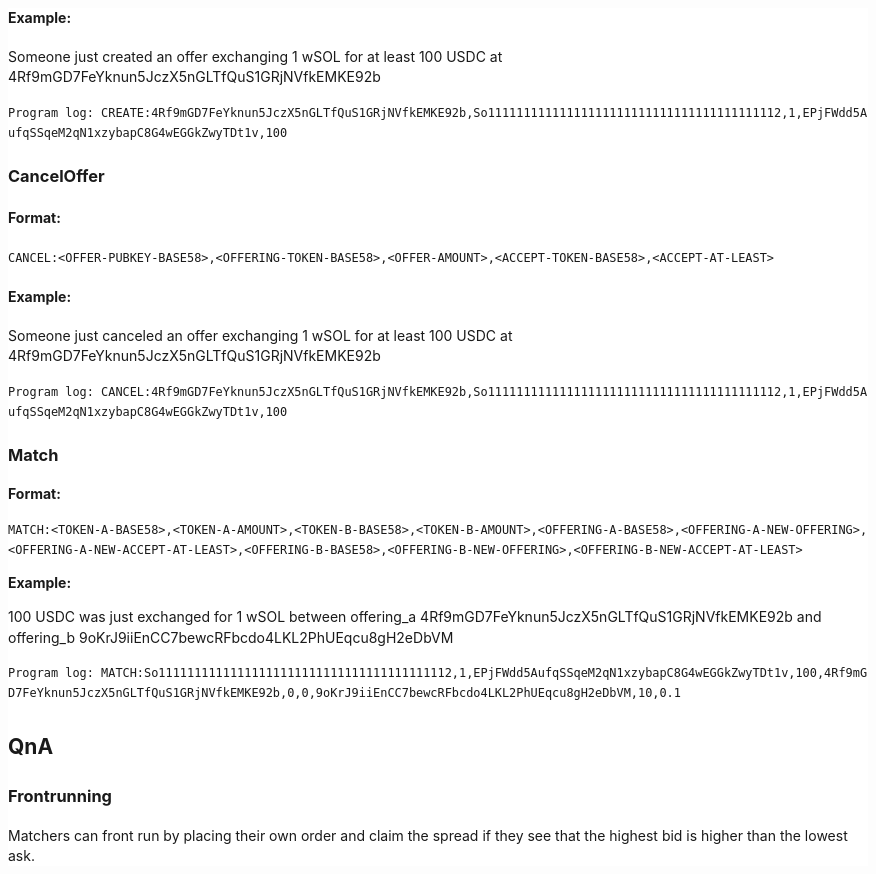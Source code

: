 #### Example:

Someone just created an offer exchanging 1 wSOL for at least 100 USDC at 4Rf9mGD7FeYknun5JczX5nGLTfQuS1GRjNVfkEMKE92b

```
Program log: CREATE:4Rf9mGD7FeYknun5JczX5nGLTfQuS1GRjNVfkEMKE92b,So11111111111111111111111111111111111111112,1,EPjFWdd5AufqSSqeM2qN1xzybapC8G4wEGGkZwyTDt1v,100
```

### CancelOffer

#### Format:

```
CANCEL:<OFFER-PUBKEY-BASE58>,<OFFERING-TOKEN-BASE58>,<OFFER-AMOUNT>,<ACCEPT-TOKEN-BASE58>,<ACCEPT-AT-LEAST>
```

#### Example:

Someone just canceled an offer exchanging 1 wSOL for at least 100 USDC at 4Rf9mGD7FeYknun5JczX5nGLTfQuS1GRjNVfkEMKE92b

```
Program log: CANCEL:4Rf9mGD7FeYknun5JczX5nGLTfQuS1GRjNVfkEMKE92b,So11111111111111111111111111111111111111112,1,EPjFWdd5AufqSSqeM2qN1xzybapC8G4wEGGkZwyTDt1v,100
```

### Match

**Format:**

```
MATCH:<TOKEN-A-BASE58>,<TOKEN-A-AMOUNT>,<TOKEN-B-BASE58>,<TOKEN-B-AMOUNT>,<OFFERING-A-BASE58>,<OFFERING-A-NEW-OFFERING>,<OFFERING-A-NEW-ACCEPT-AT-LEAST>,<OFFERING-B-BASE58>,<OFFERING-B-NEW-OFFERING>,<OFFERING-B-NEW-ACCEPT-AT-LEAST>
```

**Example:**

100 USDC was just exchanged for 1 wSOL between offering_a 4Rf9mGD7FeYknun5JczX5nGLTfQuS1GRjNVfkEMKE92b and offering_b 9oKrJ9iiEnCC7bewcRFbcdo4LKL2PhUEqcu8gH2eDbVM

```
Program log: MATCH:So11111111111111111111111111111111111111112,1,EPjFWdd5AufqSSqeM2qN1xzybapC8G4wEGGkZwyTDt1v,100,4Rf9mGD7FeYknun5JczX5nGLTfQuS1GRjNVfkEMKE92b,0,0,9oKrJ9iiEnCC7bewcRFbcdo4LKL2PhUEqcu8gH2eDbVM,10,0.1
```

## QnA

### Frontrunning

Matchers can front run by placing their own order and claim the spread if they see that the highest bid is higher than the lowest ask.
